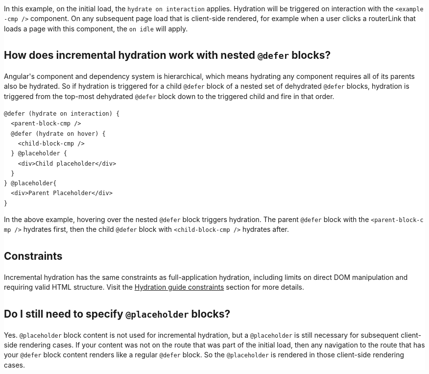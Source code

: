 In this example, on the initial load, the `hydrate on interaction` applies. Hydration will be triggered on interaction with the `<example-cmp />` component. On any subsequent page load that is client-side rendered, for example when a user clicks a routerLink that loads a page with this component, the `on idle` will apply.

## How does incremental hydration work with nested `@defer` blocks?

Angular's component and dependency system is hierarchical, which means hydrating any component requires all of its parents also be hydrated. So if hydration is triggered for a child `@defer` block of a nested set of dehydrated `@defer` blocks, hydration is triggered from the top-most dehydrated `@defer` block down to the triggered child and fire in that order.

```angular-html
@defer (hydrate on interaction) {
  <parent-block-cmp />
  @defer (hydrate on hover) {
    <child-block-cmp />
  } @placeholder {
    <div>Child placeholder</div>
  }
} @placeholder{
  <div>Parent Placeholder</div>
}
```

In the above example, hovering over the nested `@defer` block triggers hydration. The parent `@defer` block with the `<parent-block-cmp />` hydrates first, then the child `@defer` block with `<child-block-cmp />` hydrates after.

## Constraints

Incremental hydration has the same constraints as full-application hydration, including limits on direct DOM manipulation and requiring valid HTML structure. Visit the [Hydration guide constraints](guide/hydration#constraints) section for more details.

## Do I still need to specify `@placeholder` blocks?

Yes. `@placeholder` block content is not used for incremental hydration, but a `@placeholder` is still necessary for subsequent client-side rendering cases. If your content was not on the route that was part of the initial load, then any navigation to the route that has your `@defer` block content renders like a regular `@defer` block. So the `@placeholder` is rendered in those client-side rendering cases.
